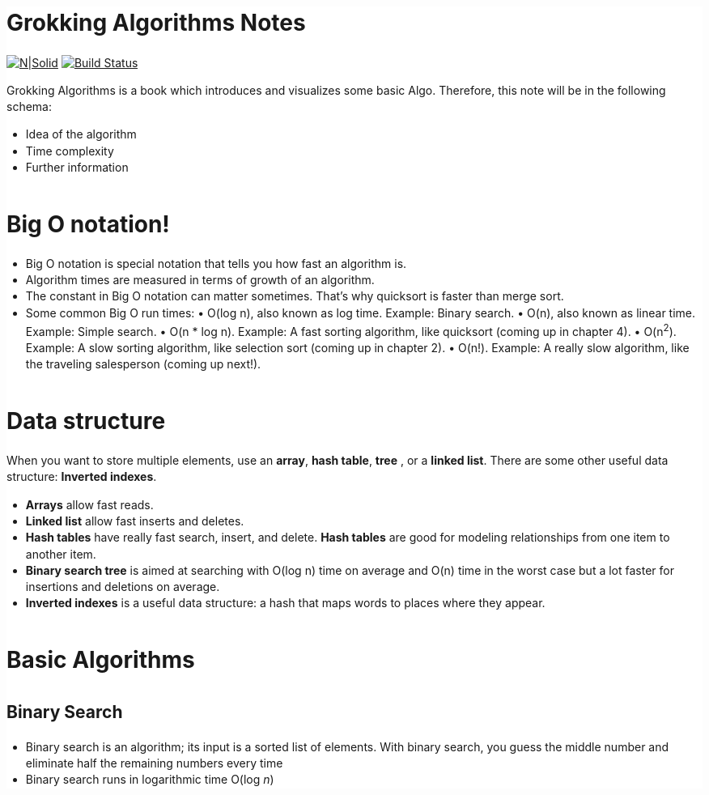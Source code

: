 # Grokking Algorithms Notes

[![N|Solid](https://cldup.com/dTxpPi9lDf.thumb.png)](https://nodesource.com/products/nsolid)
[![Build Status](https://travis-ci.org/joemccann/dillinger.svg?branch=master)](https://travis-ci.org/joemccann/dillinger)

Grokking Algorithms is a book which introduces and visualizes some basic Algo. Therefore, this note will be in the following schema:

  - Idea of the algorithm
  - Time complexity
  - Further information

# Big O notation!

  - Big O notation is special notation that tells you how fast an algorithm is. 
  - Algorithm times are measured in terms of growth of an algorithm.
  - The constant in Big O notation can matter sometimes. That’s why
    quicksort is faster than merge sort.
  - Some common Big O run times:
    • O(log n), also known as log time. Example: Binary search.
    • O(n), also known as linear time. Example: Simple search.
    • O(n * log n). Example: A fast sorting algorithm, like quicksort
    (coming up in chapter 4).
    • O(n<sup>2</sup>). Example: A slow sorting algorithm, like selection sort
    (coming up in chapter 2).
    • O(n!). Example: A really slow algorithm, like the traveling
salesperson (coming up next!).

# Data structure
When you want to store multiple elements, use an **array**, **hash table**, **tree** , or a **linked list**.
There are some other useful data structure: **Inverted indexes**.
  - **Arrays** allow fast reads.
  - **Linked list** allow fast inserts and deletes.
  - **Hash tables** have really fast search, insert, and delete. **Hash tables** are good for modeling relationships from one item to another item.
  - **Binary search tree** is aimed at searching with  O(log n) time on average
and O(n) time in the worst case but a lot faster for insertions and deletions on average.
  - **Inverted indexes** is a useful data structure: a hash that maps words to places where they appear.

# Basic Algorithms

## Binary Search
  - Binary search is an algorithm; its input is a sorted list of elements. With
binary search, you guess the middle number and eliminate half the
remaining numbers every time
  - Binary search runs in logarithmic time O(log _n_)
